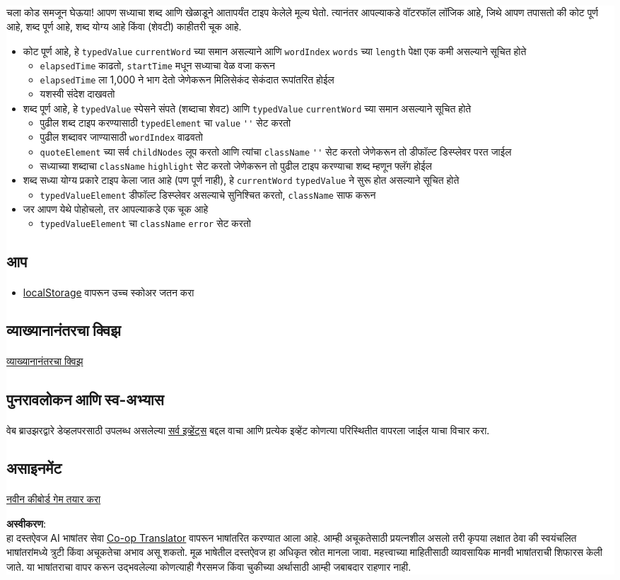 चला कोड समजून घेऊया! आपण सध्याचा शब्द आणि खेळाडूने आतापर्यंत टाइप केलेले मूल्य घेतो. त्यानंतर आपल्याकडे वॉटरफॉल लॉजिक आहे, जिथे आपण तपासतो की कोट पूर्ण आहे, शब्द पूर्ण आहे, शब्द योग्य आहे किंवा (शेवटी) काहीतरी चूक आहे.

- कोट पूर्ण आहे, हे `typedValue` `currentWord` च्या समान असल्याने आणि `wordIndex` `words` च्या `length` पेक्षा एक कमी असल्याने सूचित होते
  - `elapsedTime` काढतो, `startTime` मधून सध्याचा वेळ वजा करून
  - `elapsedTime` ला 1,000 ने भाग देतो जेणेकरून मिलिसेकंद सेकंदात रूपांतरित होईल
  - यशस्वी संदेश दाखवतो
- शब्द पूर्ण आहे, हे `typedValue` स्पेसने संपते (शब्दाचा शेवट) आणि `typedValue` `currentWord` च्या समान असल्याने सूचित होते
  - पुढील शब्द टाइप करण्यासाठी `typedElement` चा `value` `''` सेट करतो
  - पुढील शब्दावर जाण्यासाठी `wordIndex` वाढवतो
  - `quoteElement` च्या सर्व `childNodes` लूप करतो आणि त्यांचा `className` `''` सेट करतो जेणेकरून तो डीफॉल्ट डिस्प्लेवर परत जाईल
  - सध्याच्या शब्दाचा `className` `highlight` सेट करतो जेणेकरून तो पुढील टाइप करण्याचा शब्द म्हणून फ्लॅग होईल
- शब्द सध्या योग्य प्रकारे टाइप केला जात आहे (पण पूर्ण नाही), हे `currentWord` `typedValue` ने सुरू होत असल्याने सूचित होते
  - `typedValueElement` डीफॉल्ट डिस्प्लेवर असल्याचे सुनिश्चित करतो, `className` साफ करून
- जर आपण येथे पोहोचलो, तर आपल्याकडे एक चूक आहे
  - `typedValueElement` चा `className` `error` सेट करतो

## आप
- [localStorage](https://developer.mozilla.org/docs/Web/API/Window/localStorage) वापरून उच्च स्कोअर जतन करा

## व्याख्यानानंतरचा क्विझ

[व्याख्यानानंतरचा क्विझ](https://ff-quizzes.netlify.app/web/quiz/22)

## पुनरावलोकन आणि स्व-अभ्यास

वेब ब्राउझरद्वारे डेव्हलपरसाठी उपलब्ध असलेल्या [सर्व इव्हेंट्स](https://developer.mozilla.org/docs/Web/Events) बद्दल वाचा आणि प्रत्येक इव्हेंट कोणत्या परिस्थितीत वापरला जाईल याचा विचार करा.

## असाइनमेंट

[नवीन कीबोर्ड गेम तयार करा](assignment.md)

**अस्वीकरण**:  
हा दस्तऐवज AI भाषांतर सेवा [Co-op Translator](https://github.com/Azure/co-op-translator) वापरून भाषांतरित करण्यात आला आहे. आम्ही अचूकतेसाठी प्रयत्नशील असलो तरी कृपया लक्षात ठेवा की स्वयंचलित भाषांतरांमध्ये त्रुटी किंवा अचूकतेचा अभाव असू शकतो. मूळ भाषेतील दस्तऐवज हा अधिकृत स्रोत मानला जावा. महत्त्वाच्या माहितीसाठी व्यावसायिक मानवी भाषांतराची शिफारस केली जाते. या भाषांतराचा वापर करून उद्भवलेल्या कोणत्याही गैरसमज किंवा चुकीच्या अर्थासाठी आम्ही जबाबदार राहणार नाही.